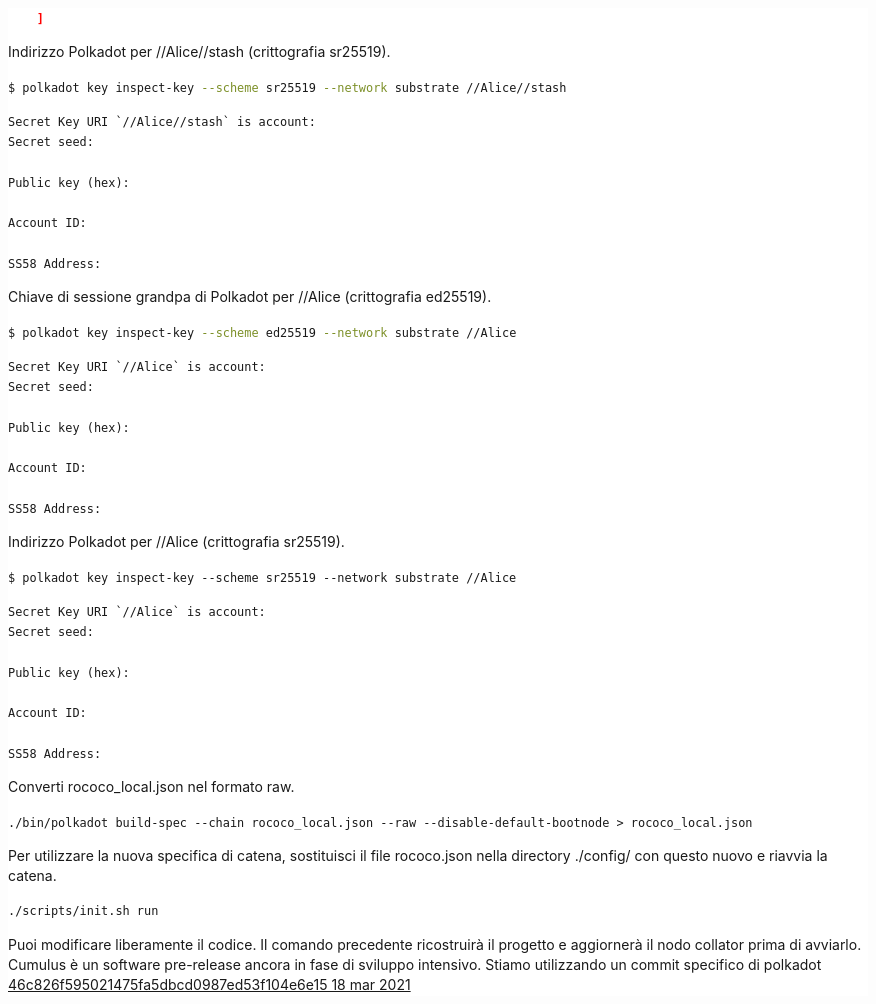 ```json
    ]
```

Indirizzo Polkadot per //Alice//stash (crittografia sr25519).
```bash
$ polkadot key inspect-key --scheme sr25519 --network substrate //Alice//stash
```

```text
Secret Key URI `//Alice//stash` is account:
Secret seed:      

Public key (hex): 

Account ID:       

SS58 Address:     
```

Chiave di sessione grandpa di Polkadot per //Alice (crittografia ed25519).
```bash
$ polkadot key inspect-key --scheme ed25519 --network substrate //Alice
```
```text
Secret Key URI `//Alice` is account:
Secret seed:      

Public key (hex): 

Account ID:       

SS58 Address:     
```

Indirizzo Polkadot per //Alice (crittografia sr25519).
```
$ polkadot key inspect-key --scheme sr25519 --network substrate //Alice
```
```text
Secret Key URI `//Alice` is account:
Secret seed:      

Public key (hex): 

Account ID:       

SS58 Address:     
```

Converti rococo_local.json nel formato raw.
```
./bin/polkadot build-spec --chain rococo_local.json --raw --disable-default-bootnode > rococo_local.json
```
Per utilizzare la nuova specifica di catena, sostituisci il file rococo.json nella directory ./config/ con questo nuovo e riavvia la catena.
```bash
./scripts/init.sh run
```
Puoi modificare liberamente il codice. Il comando precedente ricostruirà il progetto e aggiornerà il nodo collator prima di avviarlo.
Cumulus è un software pre-release ancora in fase di sviluppo intensivo.
Stiamo utilizzando un commit specifico di polkadot [46c826f595021475fa5dbcd0987ed53f104e6e15 18 mar 2021](https://github.com/paritytech/polkadot/tree/46c826f595021475fa5dbcd0987ed53f104e6e15)
